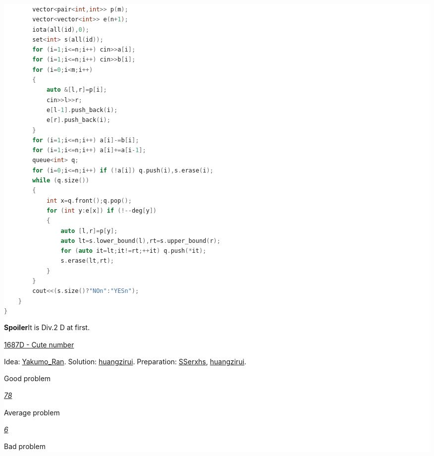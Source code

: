 ```cpp
		vector<pair<int,int>> p(m);
		vector<vector<int>> e(n+1);
		iota(all(id),0);
		set<int> s(all(id));
		for (i=1;i<=n;i++) cin>>a[i];
		for (i=1;i<=n;i++) cin>>b[i];
		for (i=0;i<m;i++)
		{
			auto &[l,r]=p[i];
			cin>>l>>r;
			e[l-1].push_back(i);
			e[r].push_back(i);
		}
		for (i=1;i<=n;i++) a[i]-=b[i];
		for (i=1;i<=n;i++) a[i]+=a[i-1];
		queue<int> q;
		for (i=0;i<=n;i++) if (!a[i]) q.push(i),s.erase(i);
		while (q.size())
		{
			int x=q.front();q.pop();
			for (int y:e[x]) if (!--deg[y])
			{
				auto [l,r]=p[y];
				auto lt=s.lower_bound(l),rt=s.upper_bound(r);
				for (auto it=lt;it!=rt;++it) q.push(*it);
				s.erase(lt,rt);
			}
		}
		cout<<(s.size()?"NOn":"YESn");
	}
}
```
 **Spoiler**It is Div.2 D at first.

[1687D - Cute number](../problems/D._Cute_number.md "Codeforces Round 796 (Div. 1)")

Idea: [Yakumo_Ran](https://codeforces.com/profile/Yakumo_Ran "Candidate Master Yakumo_Ran"). Solution: [huangzirui](https://codeforces.com/profile/huangzirui "Grandmaster huangzirui"). Preparation: [SSerxhs](https://codeforces.com/profile/SSerxhs "Grandmaster SSerxhs"), [huangzirui](https://codeforces.com/profile/huangzirui "Grandmaster huangzirui").

Good problem 

 
[*78*](https://codeforces.com/data/like?action=like "I like this")

  
Average problem 

 
[*6*](https://codeforces.com/data/like?action=like "I like this")

  
Bad problem 

 